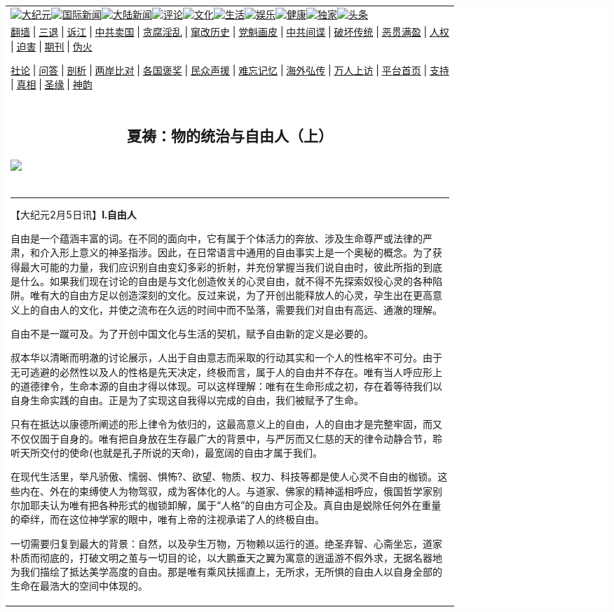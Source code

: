 <a name="1" id="1" target="_blank"></a><span id="1"></span>
<table align=center border="0"><tr><td colspan="2" VALIGN=TOP><a href="https://github.com/ndbhcw3425/djy/blob/master/gb/nsc413.md#1"><img src="https://raw.githubusercontent.com/ndbhcw3425/www/master/t/djy/1.jpg" title="大纪元"></a><a href="https://github.com/ndbhcw3425/djy/blob/master/gb/n24hr.md#1"><img src="https://raw.githubusercontent.com/ndbhcw3425/www/master/t/djy/3.jpg" title="国际新闻"></a><a href="https://github.com/ndbhcw3425/djy/blob/master/gb/nsc413.md#1"><img src="https://raw.githubusercontent.com/ndbhcw3425/www/master/t/djy/4.jpg" title="大陆新闻"></a><a href="https://github.com/ndbhcw3425/djy/blob/master/gb/news392.md#1"><img src="https://raw.githubusercontent.com/ndbhcw3425/www/master/t/djy/5.jpg" title="评论"></a><a href="https://github.com/ndbhcw3425/djy/blob/master/gb/news2007.md#1"><img src="https://raw.githubusercontent.com/ndbhcw3425/www/master/t/djy/6.jpg" title="文化"></a><a href="https://github.com/ndbhcw3425/djy/blob/master/gb/news2008.md#1"><img src="https://raw.githubusercontent.com/ndbhcw3425/www/master/t/djy/7.jpg" title="生活"></a><a href="https://github.com/ndbhcw3425/djy/blob/master/gb/ncyule.md#1"><img src="https://raw.githubusercontent.com/ndbhcw3425/www/master/t/djy/8.jpg" title="娱乐"></a><a href="https://github.com/ndbhcw3425/djy/blob/master/gb/nsc1002.md#1"><img src="https://raw.githubusercontent.com/ndbhcw3425/www/master/t/djy/9.jpg" title="健康"><a href="https://github.com/ndbhcw3425/djy/blob/master/gb/nf6092.md#1"><img src="https://raw.githubusercontent.com/ndbhcw3425/www/master/t/djy/10a.jpg" title="独家"></a><a href="https://github.com/ndbhcw3425/djy/blob/master/gb/nf4514.md#1"><img src="https://raw.githubusercontent.com/ndbhcw3425/www/master/t/djy/12a.jpg" title="头条"></a></td></tr>
<tr><td colspan="2" VALIGN=TOP><a target="_blank" href="https://github.com/ndbhcw3425/www/blob/master/README.md?zsrh#1">翻墙</a> | <a target="_blank" href="https://github.com/ndbhcw3425/djy/blob/master/gb/nf5657.md#1">三退</a> | <a target="_blank" href="https://github.com/ndbhcw3425/djy/blob/master/gb/nf6124.md#1">诉江</a> | <a target="_blank" href="https://github.com/ndbhcw3425/djy/blob/master/gb/nf1176117.md#1">中共卖国</a> | <a target="_blank" href="https://github.com/ndbhcw3425/djy/blob/master/gb/nf5773.md#1">贪腐淫乱</a> | <a target="_blank" href="https://github.com/ndbhcw3425/djy/blob/master/gb/nf1176115.md#1">窜改历史</a> | <a target="_blank" href="https://github.com/ndbhcw3425/djy/blob/master/gb/nf1176107.md#1">党魁画皮</a> | <a target="_blank" href="https://github.com/ndbhcw3425/djy/blob/master/gb/nf1320400.md#1">中共间谍</a> | <a target="_blank" href="https://github.com/ndbhcw3425/djy/blob/master/gb/nf1176114.md#1">破坏传统</a> | <a target="_blank" href="https://github.com/ndbhcw3425/ntdtv/blob/master/gb/prog447_1.md#1">恶贯满盈</a> | <a target="_blank" href="https://github.com/ndbhcw3425/djy/blob/master/gb/ncid278.md#1">人权</a> | <a target="_blank" href="https://github.com/ndbhcw3425/djy/blob/master/gb/nf1176111.md#1">迫害</a> | <a target="_blank" href="https://gitlab.com/szzdlab/mh-qikan/blob/master/README.md#1">期刊</a> | <a target="_blank" href="https://github.com/ndbhcw3425/djy/blob/master/gb/nf5562.md#1">伪火</a></p><p><a target="_blank" href="https://github.com/ndbhcw3425/djy/blob/master/gb/9p.md#1">社论</a> | <a target="_blank" href="https://github.com/ndbhcw3425/djy/blob/master/gb/nf4378.md#1">问答</a> | <a target="_blank" href="https://github.com/ndbhcw3425/djy/blob/master/gb/nf5792.md#1">剖析</a> | <a target="_blank" href="https://github.com/ndbhcw3425/djy/blob/master/gb/nf5735.md#1">两岸比对</a> | <a target="_blank" href="https://github.com/ndbhcw3425/djy/blob/master/gb/nf6119.md#1">各国褒奖</a> | <a target="_blank" href="https://github.com/ndbhcw3425/djy/blob/master/gb/nf6120.md#1">民众声援</a> | <a target="_blank" href="https://github.com/ndbhcw3425/djy/blob/master/gb/nf1188594.md#1">难忘记忆</a> | <a target="_blank" href="https://github.com/ndbhcw3425/djy/blob/master/gb/nf3180.md#1">海外弘传</a> | <a target="_blank" href="https://github.com/ndbhcw3425/djy/blob/master/gb/nf5410.md#1">万人上访</a> | <a target="_blank" href="https://github.com/ndbhcw3425/www/blob/master/README.md?zsrh#1">平台首页</a> | <a target="_blank" href="https://github.com/ndbhcw3425/djy/blob/master/gb/nf4386.md#1">支持</a> | <a target="_blank" href="https://github.com/ndbhcw3425/djy/blob/master/gb/nf4389.md#1">真相</a> | <a target="_blank" href="https://github.com/ndbhcw3425/djy/blob/master/gb/nf5790.md#1">圣缘</a> | <a target="_blank" href="https://github.com/ndbhcw3425/djy/blob/master/gb/nf4786.md#1">神韵</a></td></tr>
<tr><td VALIGN=TOP width="626"><h2 align=center>夏祷：物的统治与自由人（上）</h2>
<img width="600" src="https://i.epochtimes.com/assets/uploads/2020/11/e979128d0767b6a2ee4697c20daa799f-320x200.jpg" />
<h6></h6>
<hr>
	<p>【大纪元2月5日讯】<B>I.自由人 </B></p>
<p>自由是一个蕴涵丰富的词。在不同的面向中，它有属于个体活力的奔放、涉及生命尊严或法律的严肃，和介入形上意义的神圣指涉。因此，在日常语言中通用的自由事实上是一个奥秘的概念。为了获得最大可能的力量，我们应识别自由变幻多彩的折射，并充份掌握当我们说自由时，彼此所指的到底是什么。如果我们现在讨论的自由是与文化创造攸关的心灵自由，就不得不先探索奴役心灵的各种陷阱。唯有大的自由方足以创造深刻的文化。反过来说，为了开创出能释放人的心灵，孕生出在更高意义上的自由人的文化，并使之流布在久远的时间中而不坠落，需要我们对自由有高远、通澈的理解。</p>
<p>自由不是一蹴可及。为了开创中国文化与生活的契机，赋予自由新的定义是必要的。</p>
<p>叔本华以清晰而明澈的讨论展示，人出于自由意志而采取的行动其实和一个人的性格牢不可分。由于无可逃避的必然性以及人的性格是先天决定，终极而言，属于人的自由并不存在。唯有当人呼应形上的道德律令，生命本源的自由才得以体现。可以这样理解：唯有在生命形成之初，存在着等待我们以自身生命实践的自由。正是为了实现这自我得以完成的自由，我们被赋予了生命。</p>
<p>只有在抵达以康德所阐述的形上律令为依归的，这最高意义上的自由，人的自由才是完整牢固，而又不仅仅圄于自身的。唯有把自身放在生存最广大的背景中，与严厉而又仁慈的天的律令动静合节，聆听天所交付的使命(也就是孔子所说的天命)，最宽阔的自由才属于我们。</p>
<p>在现代生活里，举凡骄傲、懦弱、惧怖?、欲望、物质、权力、科技等都是使人心灵不自由的枷锁。这些内在、外在的束缚使人为物驾驭，成为客体化的人。与道家、佛家的精神遥相呼应，俄国哲学家别尔加耶夫认为唯有把各种形式的枷锁卸解，属于“人格”的自由方可企及。真自由是蜕除任何外在重量的牵绊，而在这位神学家的眼中，唯有上帝的注视承诺了人的终极自由。</p>
<p>一切需要归复到最大的背景：自然，以及孕生万物，万物赖以运行的道。绝圣弃智、心斋坐忘，道家朴质而彻底的，打破文明之茧与一切目的论，以大鹏垂天之翼为寓意的逍遥游不假外求，无据名器地为我们描绘了抵达美学高度的自由。那是唯有乘风扶摇直上，无所求，无所惧的自由人以自身全部的生命在最浩大的空间中体现的。</p>